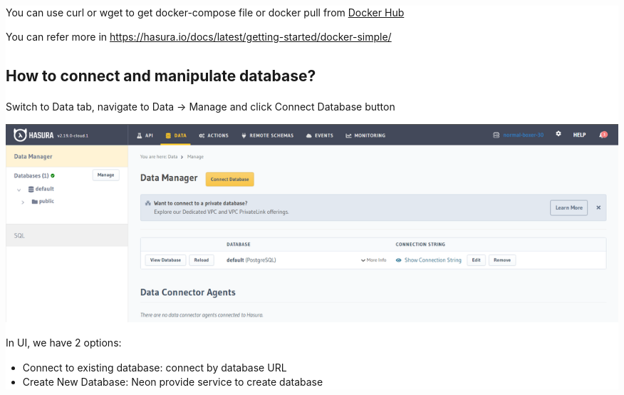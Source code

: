 You can use curl or wget to get docker-compose file or docker pull from [Docker Hub](https://hub.docker.com/r/hasura/graphql-engine)

You can refer more in https://hasura.io/docs/latest/getting-started/docker-simple/

## How to connect and manipulate database?
Switch to Data tab, navigate to Data -> Manage and click Connect Database button 

<img src="./connect-database.png">

In UI, we have 2 options: 
- Connect to existing database: connect by database URL
- Create New Database: Neon provide service to create database
